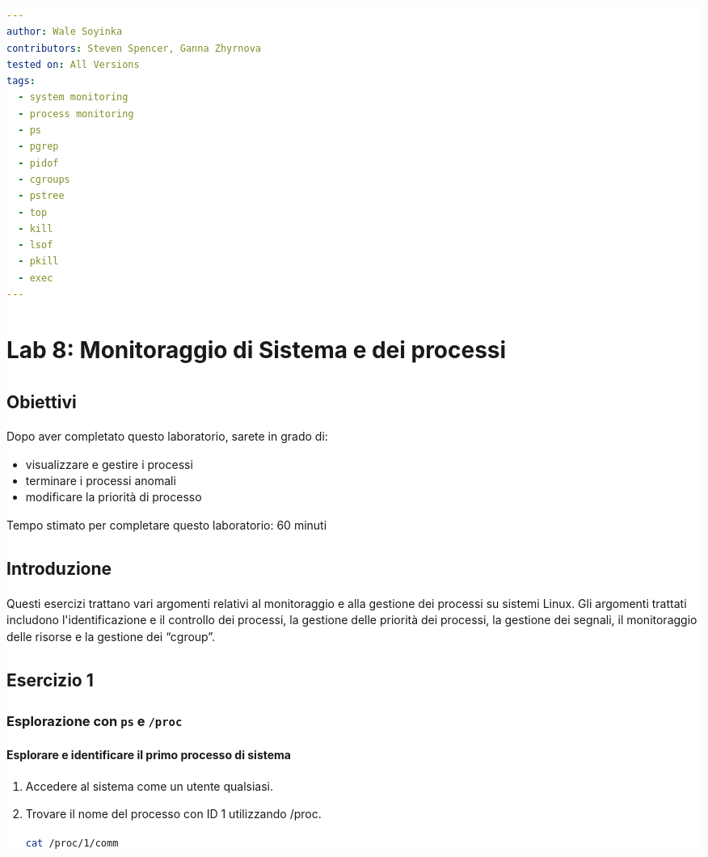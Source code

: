 ```yaml
---
author: Wale Soyinka
contributors: Steven Spencer, Ganna Zhyrnova
tested on: All Versions
tags:
  - system monitoring
  - process monitoring
  - ps
  - pgrep
  - pidof
  - cgroups
  - pstree
  - top
  - kill
  - lsof
  - pkill
  - exec
---
```


# Lab 8: Monitoraggio di Sistema e dei processi

## Obiettivi

Dopo aver completato questo laboratorio, sarete in grado di:

- visualizzare e gestire i processi
- terminare i processi anomali
- modificare la priorità di processo

Tempo stimato per completare questo laboratorio: 60 minuti

## Introduzione

Questi esercizi trattano vari argomenti relativi al monitoraggio e alla gestione dei processi su sistemi Linux. Gli argomenti trattati includono l'identificazione e il controllo dei processi, la gestione delle priorità dei processi, la gestione dei segnali, il monitoraggio delle risorse e la gestione dei “cgroup”.

## Esercizio 1

### Esplorazione con `ps` e `/proc`

#### Esplorare e identificare il primo processo di sistema

1. Accedere al sistema come un utente qualsiasi.

2. Trovare il nome del processo con ID 1 utilizzando /proc.

   ```bash
   cat /proc/1/comm
   ```
